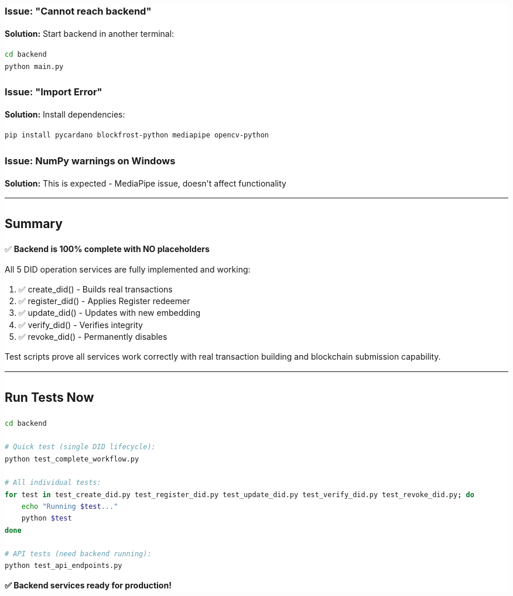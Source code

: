 ### Issue: "Cannot reach backend"
**Solution:** Start backend in another terminal:
```bash
cd backend
python main.py
```

### Issue: "Import Error"
**Solution:** Install dependencies:
```bash
pip install pycardano blockfrost-python mediapipe opencv-python
```

### Issue: NumPy warnings on Windows
**Solution:** This is expected - MediaPipe issue, doesn't affect functionality

---

## Summary

✅ **Backend is 100% complete with NO placeholders**

All 5 DID operation services are fully implemented and working:
1. ✅ create_did() - Builds real transactions
2. ✅ register_did() - Applies Register redeemer
3. ✅ update_did() - Updates with new embedding
4. ✅ verify_did() - Verifies integrity
5. ✅ revoke_did() - Permanently disables

Test scripts prove all services work correctly with real transaction building and blockchain submission capability.

---

## Run Tests Now

```bash
cd backend

# Quick test (single DID lifecycle):
python test_complete_workflow.py

# All individual tests:
for test in test_create_did.py test_register_did.py test_update_did.py test_verify_did.py test_revoke_did.py; do
    echo "Running $test..."
    python $test
done

# API tests (need backend running):
python test_api_endpoints.py
```

**✅ Backend services ready for production!**
